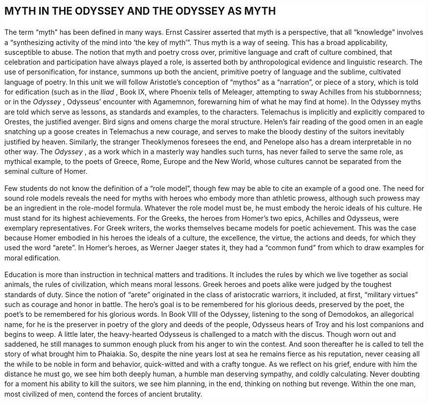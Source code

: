 <h2>
MYTH IN THE ODYSSEY AND THE ODYSSEY AS MYTH
</h2>
The term “myth” has been defined in many ways. Ernst Cassirer asserted that myth is a perspective, that all “knowledge” involves a “synthesizing activity of the mind into ‘the key of myth’”. Thus myth is a way of seeing. This has a broad applicability, susceptible to abuse. The notion that myth and poetry cross over, primitive language and craft of culture combined, that celebration and participation have always played a role, is asserted both by anthropological evidence and linguistic research. The use of personification, for instance, summons up both the ancient, primitive poetry of language and the sublime, cultivated language of poetry. In this unit we will follow Aristotle’s conception of “mythos” as a “narration”, or piece of a story, which is told for edification (such as in the
<i>
Iliad
</i>
, Book IX, where Phoenix tells of Meleager, attempting to sway Achilles from his stubbornness; or in the
<i>
Odyssey
</i>
, Odysseus’ encounter with Agamemnon, forewarning him of what he may find at home). In the Odyssey myths are told which serve as lessons, as standards and examples, to the characters. Telemachus is implicitly and explicitly compared to Orestes, the justified avenger. Bird signs and omens charge the moral structure. Helen’s fair reading of the good omen in an eagle snatching up a goose creates in Telemachus a new courage, and serves to make the bloody destiny of the suitors inevitably justified by heaven. Similarly, the stranger Theoklymenos foresees the end, and Penelope also has a dream interpretable in no other way. The
<i>
Odyssey
</i>
, as a work which in a masterly way handles such turns, has never failed to serve the same role, as mythical example, to the poets of Greece, Rome, Europe and the New World, whose cultures cannot be separated from the seminal culture of Homer.
<p>
Few students do not know the definition of a “role model”, though few may be able to cite an example of a good one. The need for sound role models reveals the need for myths with heroes who embody more than athletic prowess, although such prowess may be an ingredient in the role-model formula. Whatever the role model must be, he must embody the heroic ideals of his culture. He must stand for its highest achievements. For the Greeks, the heroes from Homer’s two epics, Achilles and Odysseus, were exemplary representatives. For Greek writers, the works themselves became models for poetic achievement. This was the case because Homer embodied in his heroes the ideals of a culture, the excellence, the virtue, the actions and deeds, for which they used the word “arete”. In Homer’s heroes, as Werner Jaeger states it, they had a “common fund” from which to draw examples for moral edification.
</p>
<p>
Education is more than instruction in technical matters and traditions. It includes the rules by which we live together as social animals, the rules of civilization, which means moral lessons. Greek heroes and poets alike were judged by the toughest standards of duty. Since the notion of “arete” originated in the class of aristocratic warriors, it included, at first, “military virtues” such as courage and honor in battle. The hero’s goal is to be remembered for his glorious deeds, preserved by the poet, the poet’s to be remembered for his glorious words. In Book VIII of the Odyssey, listening to the song of Demodokos, an allegorical name, for he is the preserver in poetry of the glory and deeds of the people, Odysseus hears of Troy and his lost companions and begins to weep. A little later, the heavy-hearted Odysseus is challenged to a match with the discus. Though worn out and saddened, he still manages to summon enough pluck from his anger to win the contest. And soon thereafter he is called to tell the story of what brought him to Phaiakia. So, despite the nine years lost at sea he remains fierce as his reputation, never ceasing all the while to be noble in form and behavior, quick-witted and with a crafty tongue. As we reflect on his grief, endure with him the distance he must go, we see him both deeply human, a humble man deserving sympathy, and coldly calculating. Never doubting for a moment his ability to kill the suitors, we see him planning, in the end, thinking on nothing but revenge. Within the one man, most civilized of men, contend the forces of ancient brutality.
</p>
<p>